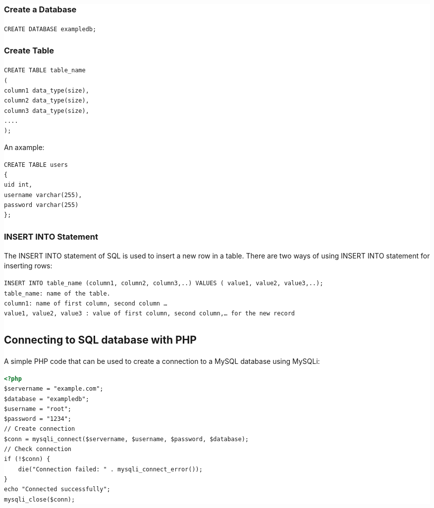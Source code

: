 ### Create a Database 

```
CREATE DATABASE exampledb;
```

### Create Table

```
CREATE TABLE table_name
(
column1 data_type(size),
column2 data_type(size),
column3 data_type(size),
....
);
```

An axample:
```
CREATE TABLE users
{
uid int,
username varchar(255),
password varchar(255)
};
```

### INSERT INTO Statement

The INSERT INTO statement of SQL is used to insert a new row in a table. There are two ways of using INSERT INTO statement for inserting rows:
```
INSERT INTO table_name (column1, column2, column3,..) VALUES ( value1, value2, value3,..);
table_name: name of the table.
column1: name of first column, second column …
value1, value2, value3 : value of first column, second column,… for the new record
```

## Connecting to SQL database with PHP

A simple PHP code that can be used to create a connection to a MySQL database using MySQLi:

```html
<?php
$servername = "example.com";
$database = "exampledb";
$username = "root";
$password = "1234";
// Create connection
$conn = mysqli_connect($servername, $username, $password, $database);
// Check connection
if (!$conn) {
    die("Connection failed: " . mysqli_connect_error());
}
echo "Connected successfully";
mysqli_close($conn);

```
